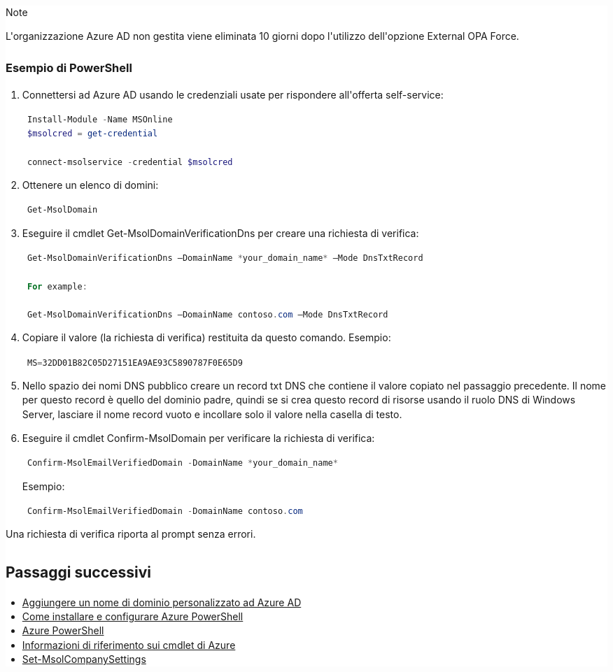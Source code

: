 > [!NOTE]
> L'organizzazione Azure AD non gestita viene eliminata 10 giorni dopo l'utilizzo dell'opzione External OPA Force.

### <a name="powershell-example"></a>Esempio di PowerShell

1. Connettersi ad Azure AD usando le credenziali usate per rispondere all'offerta self-service:
   ```powershell
    Install-Module -Name MSOnline
    $msolcred = get-credential
    
    connect-msolservice -credential $msolcred
   ```
2. Ottenere un elenco di domini:
  
   ```powershell
    Get-MsolDomain
   ```
3. Eseguire il cmdlet Get-MsolDomainVerificationDns per creare una richiesta di verifica:
   ```powershell
    Get-MsolDomainVerificationDns –DomainName *your_domain_name* –Mode DnsTxtRecord
  
    For example:
  
    Get-MsolDomainVerificationDns –DomainName contoso.com –Mode DnsTxtRecord
   ```

4. Copiare il valore (la richiesta di verifica) restituita da questo comando. Esempio:
   ```powershell
    MS=32DD01B82C05D27151EA9AE93C5890787F0E65D9
   ```
5. Nello spazio dei nomi DNS pubblico creare un record txt DNS che contiene il valore copiato nel passaggio precedente. Il nome per questo record è quello del dominio padre, quindi se si crea questo record di risorse usando il ruolo DNS di Windows Server, lasciare il nome record vuoto e incollare solo il valore nella casella di testo.
6. Eseguire il cmdlet Confirm-MsolDomain per verificare la richiesta di verifica:
  
   ```powershell
    Confirm-MsolEmailVerifiedDomain -DomainName *your_domain_name*
   ```
  
   Esempio:
  
   ```powershell
    Confirm-MsolEmailVerifiedDomain -DomainName contoso.com
   ```

Una richiesta di verifica riporta al prompt senza errori.

## <a name="next-steps"></a>Passaggi successivi

* [Aggiungere un nome di dominio personalizzato ad Azure AD](../fundamentals/add-custom-domain.md)
* [Come installare e configurare Azure PowerShell](/powershell/azure/overview)
* [Azure PowerShell](/powershell/azure/overview)
* [Informazioni di riferimento sui cmdlet di Azure](/powershell/azure/get-started-azureps)
* [Set-MsolCompanySettings](/powershell/module/msonline/set-msolcompanysettings?view=azureadps-1.0)


[1]: ./media/active-directory-self-service-signup/SelfServiceSignUpControls.png
